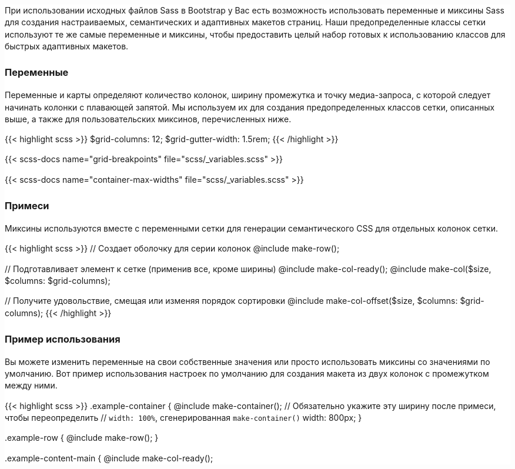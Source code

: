 При использовании исходных файлов Sass в Bootstrap у Вас есть возможность использовать переменные и миксины Sass для создания настраиваемых, семантических и адаптивных макетов страниц. Наши предопределенные классы сетки используют те же самые переменные и миксины, чтобы предоставить целый набор готовых к использованию классов для быстрых адаптивных макетов.

### Переменные

Переменные и карты определяют количество колонок, ширину промежутка и точку медиа-запроса, с которой следует начинать колонки с плавающей запятой. Мы используем их для создания предопределенных классов сетки, описанных выше, а также для пользовательских миксинов, перечисленных ниже.

{{< highlight scss >}}
$grid-columns:      12;
$grid-gutter-width: 1.5rem;
{{< /highlight >}}

{{< scss-docs name="grid-breakpoints" file="scss/_variables.scss" >}}

{{< scss-docs name="container-max-widths" file="scss/_variables.scss" >}}

### Примеси

Миксины используются вместе с переменными сетки для генерации семантического CSS для отдельных колонок сетки.

{{< highlight scss >}}
// Создает оболочку для серии колонок
@include make-row();

// Подготавливает элемент к сетке (применив все, кроме ширины)
@include make-col-ready();
@include make-col($size, $columns: $grid-columns);

// Получите удовольствие, смещая или изменяя порядок сортировки
@include make-col-offset($size, $columns: $grid-columns);
{{< /highlight >}}

### Пример использования

Вы можете изменить переменные на свои собственные значения или просто использовать миксины со значениями по умолчанию. Вот пример использования настроек по умолчанию для создания макета из двух колонок с промежутком между ними.

{{< highlight scss >}}
.example-container {
  @include make-container();
  // Обязательно укажите эту ширину после примеси, чтобы переопределить
  // `width: 100%`, сгенерированная `make-container()`
  width: 800px;
}

.example-row {
  @include make-row();
}

.example-content-main {
  @include make-col-ready();
